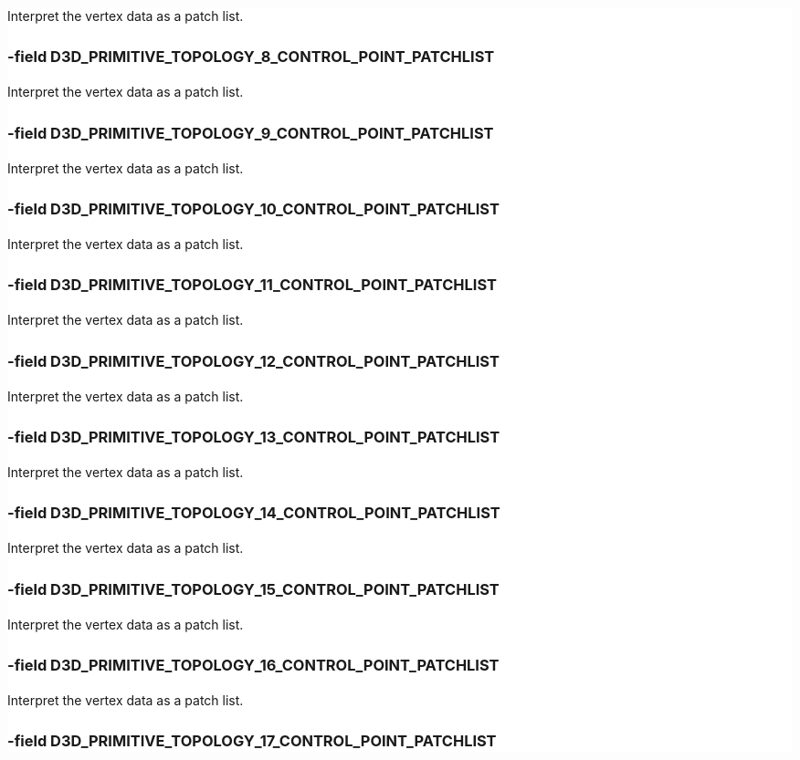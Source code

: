 Interpret the vertex data as a patch list.


### -field D3D_PRIMITIVE_TOPOLOGY_8_CONTROL_POINT_PATCHLIST

Interpret the vertex data as a patch list.


### -field D3D_PRIMITIVE_TOPOLOGY_9_CONTROL_POINT_PATCHLIST

Interpret the vertex data as a patch list.


### -field D3D_PRIMITIVE_TOPOLOGY_10_CONTROL_POINT_PATCHLIST

Interpret the vertex data as a patch list.


### -field D3D_PRIMITIVE_TOPOLOGY_11_CONTROL_POINT_PATCHLIST

Interpret the vertex data as a patch list.


### -field D3D_PRIMITIVE_TOPOLOGY_12_CONTROL_POINT_PATCHLIST

Interpret the vertex data as a patch list.


### -field D3D_PRIMITIVE_TOPOLOGY_13_CONTROL_POINT_PATCHLIST

Interpret the vertex data as a patch list.


### -field D3D_PRIMITIVE_TOPOLOGY_14_CONTROL_POINT_PATCHLIST

Interpret the vertex data as a patch list.


### -field D3D_PRIMITIVE_TOPOLOGY_15_CONTROL_POINT_PATCHLIST

Interpret the vertex data as a patch list.


### -field D3D_PRIMITIVE_TOPOLOGY_16_CONTROL_POINT_PATCHLIST

Interpret the vertex data as a patch list.


### -field D3D_PRIMITIVE_TOPOLOGY_17_CONTROL_POINT_PATCHLIST
